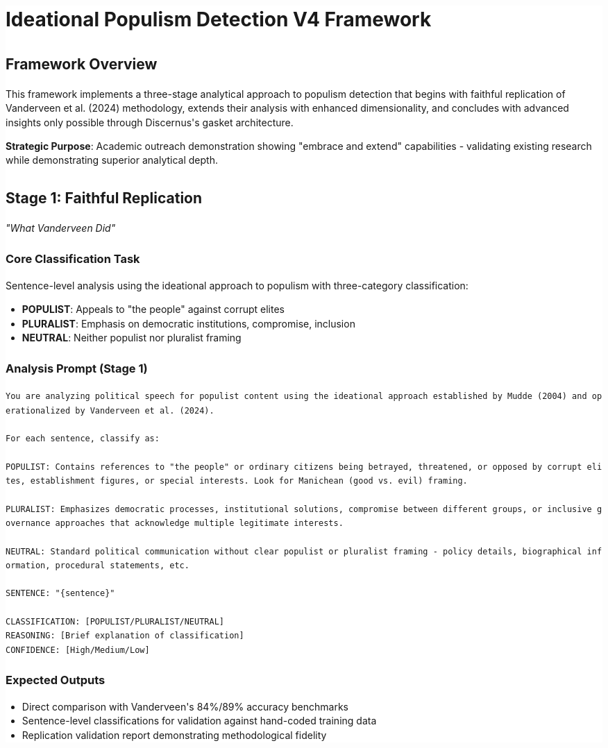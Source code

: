 # Ideational Populism Detection V4 Framework

## Framework Overview

This framework implements a three-stage analytical approach to populism detection that begins with faithful replication of Vanderveen et al. (2024) methodology, extends their analysis with enhanced dimensionality, and concludes with advanced insights only possible through Discernus's gasket architecture.

**Strategic Purpose**: Academic outreach demonstration showing "embrace and extend" capabilities - validating existing research while demonstrating superior analytical depth.

## Stage 1: Faithful Replication
*"What Vanderveen Did"*

### Core Classification Task
Sentence-level analysis using the ideational approach to populism with three-category classification:

- **POPULIST**: Appeals to "the people" against corrupt elites
- **PLURALIST**: Emphasis on democratic institutions, compromise, inclusion  
- **NEUTRAL**: Neither populist nor pluralist framing

### Analysis Prompt (Stage 1)
```
You are analyzing political speech for populist content using the ideational approach established by Mudde (2004) and operationalized by Vanderveen et al. (2024).

For each sentence, classify as:

POPULIST: Contains references to "the people" or ordinary citizens being betrayed, threatened, or opposed by corrupt elites, establishment figures, or special interests. Look for Manichean (good vs. evil) framing.

PLURALIST: Emphasizes democratic processes, institutional solutions, compromise between different groups, or inclusive governance approaches that acknowledge multiple legitimate interests.

NEUTRAL: Standard political communication without clear populist or pluralist framing - policy details, biographical information, procedural statements, etc.

SENTENCE: "{sentence}"

CLASSIFICATION: [POPULIST/PLURALIST/NEUTRAL]
REASONING: [Brief explanation of classification]
CONFIDENCE: [High/Medium/Low]
```

### Expected Outputs
- Direct comparison with Vanderveen's 84%/89% accuracy benchmarks
- Sentence-level classifications for validation against hand-coded training data
- Replication validation report demonstrating methodological fidelity
